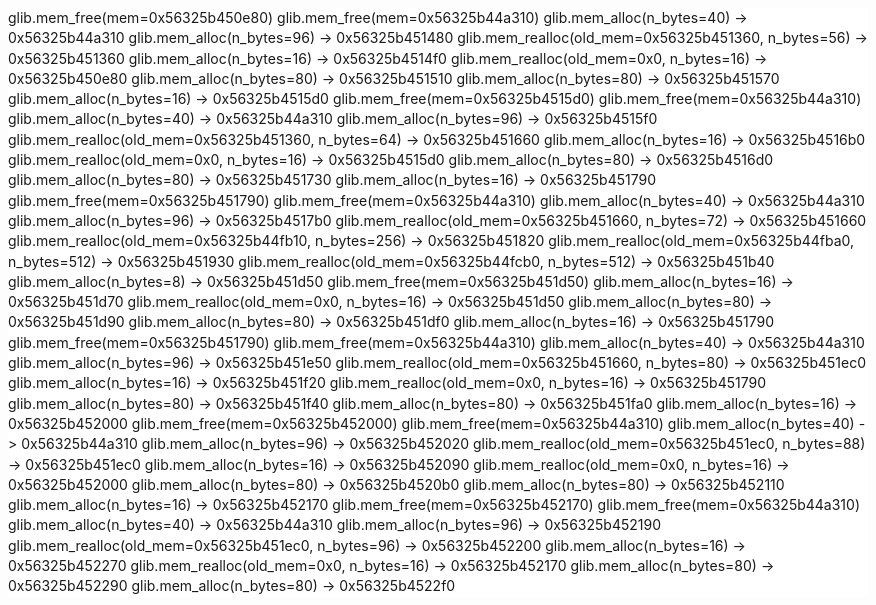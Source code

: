 glib.mem_free(mem=0x56325b450e80)
glib.mem_free(mem=0x56325b44a310)
glib.mem_alloc(n_bytes=40) -> 0x56325b44a310
glib.mem_alloc(n_bytes=96) -> 0x56325b451480
glib.mem_realloc(old_mem=0x56325b451360, n_bytes=56) -> 0x56325b451360
glib.mem_alloc(n_bytes=16) -> 0x56325b4514f0
glib.mem_realloc(old_mem=0x0, n_bytes=16) -> 0x56325b450e80
glib.mem_alloc(n_bytes=80) -> 0x56325b451510
glib.mem_alloc(n_bytes=80) -> 0x56325b451570
glib.mem_alloc(n_bytes=16) -> 0x56325b4515d0
glib.mem_free(mem=0x56325b4515d0)
glib.mem_free(mem=0x56325b44a310)
glib.mem_alloc(n_bytes=40) -> 0x56325b44a310
glib.mem_alloc(n_bytes=96) -> 0x56325b4515f0
glib.mem_realloc(old_mem=0x56325b451360, n_bytes=64) -> 0x56325b451660
glib.mem_alloc(n_bytes=16) -> 0x56325b4516b0
glib.mem_realloc(old_mem=0x0, n_bytes=16) -> 0x56325b4515d0
glib.mem_alloc(n_bytes=80) -> 0x56325b4516d0
glib.mem_alloc(n_bytes=80) -> 0x56325b451730
glib.mem_alloc(n_bytes=16) -> 0x56325b451790
glib.mem_free(mem=0x56325b451790)
glib.mem_free(mem=0x56325b44a310)
glib.mem_alloc(n_bytes=40) -> 0x56325b44a310
glib.mem_alloc(n_bytes=96) -> 0x56325b4517b0
glib.mem_realloc(old_mem=0x56325b451660, n_bytes=72) -> 0x56325b451660
glib.mem_realloc(old_mem=0x56325b44fb10, n_bytes=256) -> 0x56325b451820
glib.mem_realloc(old_mem=0x56325b44fba0, n_bytes=512) -> 0x56325b451930
glib.mem_realloc(old_mem=0x56325b44fcb0, n_bytes=512) -> 0x56325b451b40
glib.mem_alloc(n_bytes=8) -> 0x56325b451d50
glib.mem_free(mem=0x56325b451d50)
glib.mem_alloc(n_bytes=16) -> 0x56325b451d70
glib.mem_realloc(old_mem=0x0, n_bytes=16) -> 0x56325b451d50
glib.mem_alloc(n_bytes=80) -> 0x56325b451d90
glib.mem_alloc(n_bytes=80) -> 0x56325b451df0
glib.mem_alloc(n_bytes=16) -> 0x56325b451790
glib.mem_free(mem=0x56325b451790)
glib.mem_free(mem=0x56325b44a310)
glib.mem_alloc(n_bytes=40) -> 0x56325b44a310
glib.mem_alloc(n_bytes=96) -> 0x56325b451e50
glib.mem_realloc(old_mem=0x56325b451660, n_bytes=80) -> 0x56325b451ec0
glib.mem_alloc(n_bytes=16) -> 0x56325b451f20
glib.mem_realloc(old_mem=0x0, n_bytes=16) -> 0x56325b451790
glib.mem_alloc(n_bytes=80) -> 0x56325b451f40
glib.mem_alloc(n_bytes=80) -> 0x56325b451fa0
glib.mem_alloc(n_bytes=16) -> 0x56325b452000
glib.mem_free(mem=0x56325b452000)
glib.mem_free(mem=0x56325b44a310)
glib.mem_alloc(n_bytes=40) -> 0x56325b44a310
glib.mem_alloc(n_bytes=96) -> 0x56325b452020
glib.mem_realloc(old_mem=0x56325b451ec0, n_bytes=88) -> 0x56325b451ec0
glib.mem_alloc(n_bytes=16) -> 0x56325b452090
glib.mem_realloc(old_mem=0x0, n_bytes=16) -> 0x56325b452000
glib.mem_alloc(n_bytes=80) -> 0x56325b4520b0
glib.mem_alloc(n_bytes=80) -> 0x56325b452110
glib.mem_alloc(n_bytes=16) -> 0x56325b452170
glib.mem_free(mem=0x56325b452170)
glib.mem_free(mem=0x56325b44a310)
glib.mem_alloc(n_bytes=40) -> 0x56325b44a310
glib.mem_alloc(n_bytes=96) -> 0x56325b452190
glib.mem_realloc(old_mem=0x56325b451ec0, n_bytes=96) -> 0x56325b452200
glib.mem_alloc(n_bytes=16) -> 0x56325b452270
glib.mem_realloc(old_mem=0x0, n_bytes=16) -> 0x56325b452170
glib.mem_alloc(n_bytes=80) -> 0x56325b452290
glib.mem_alloc(n_bytes=80) -> 0x56325b4522f0